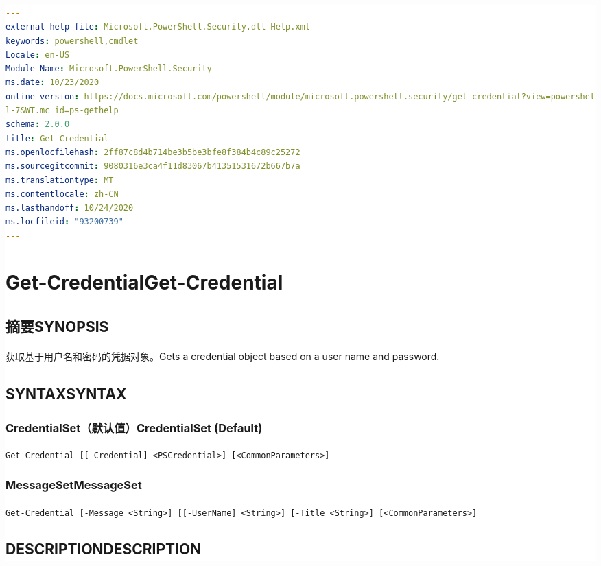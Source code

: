 ```yaml
---
external help file: Microsoft.PowerShell.Security.dll-Help.xml
keywords: powershell,cmdlet
Locale: en-US
Module Name: Microsoft.PowerShell.Security
ms.date: 10/23/2020
online version: https://docs.microsoft.com/powershell/module/microsoft.powershell.security/get-credential?view=powershell-7&WT.mc_id=ps-gethelp
schema: 2.0.0
title: Get-Credential
ms.openlocfilehash: 2ff87c8d4b714be3b5be3bfe8f384b4c89c25272
ms.sourcegitcommit: 9080316e3ca4f11d83067b41351531672b667b7a
ms.translationtype: MT
ms.contentlocale: zh-CN
ms.lasthandoff: 10/24/2020
ms.locfileid: "93200739"
---
```

# <span data-ttu-id="1894f-103">Get-Credential</span><span class="sxs-lookup"><span data-stu-id="1894f-103">Get-Credential</span></span>

## <span data-ttu-id="1894f-104">摘要</span><span class="sxs-lookup"><span data-stu-id="1894f-104">SYNOPSIS</span></span>
<span data-ttu-id="1894f-105">获取基于用户名和密码的凭据对象。</span><span class="sxs-lookup"><span data-stu-id="1894f-105">Gets a credential object based on a user name and password.</span></span>

## <span data-ttu-id="1894f-106">SYNTAX</span><span class="sxs-lookup"><span data-stu-id="1894f-106">SYNTAX</span></span>

### <span data-ttu-id="1894f-107">CredentialSet（默认值）</span><span class="sxs-lookup"><span data-stu-id="1894f-107">CredentialSet (Default)</span></span>

```
Get-Credential [[-Credential] <PSCredential>] [<CommonParameters>]
```

### <span data-ttu-id="1894f-108">MessageSet</span><span class="sxs-lookup"><span data-stu-id="1894f-108">MessageSet</span></span>

```
Get-Credential [-Message <String>] [[-UserName] <String>] [-Title <String>] [<CommonParameters>]
```

## <span data-ttu-id="1894f-109">DESCRIPTION</span><span class="sxs-lookup"><span data-stu-id="1894f-109">DESCRIPTION</span></span>
